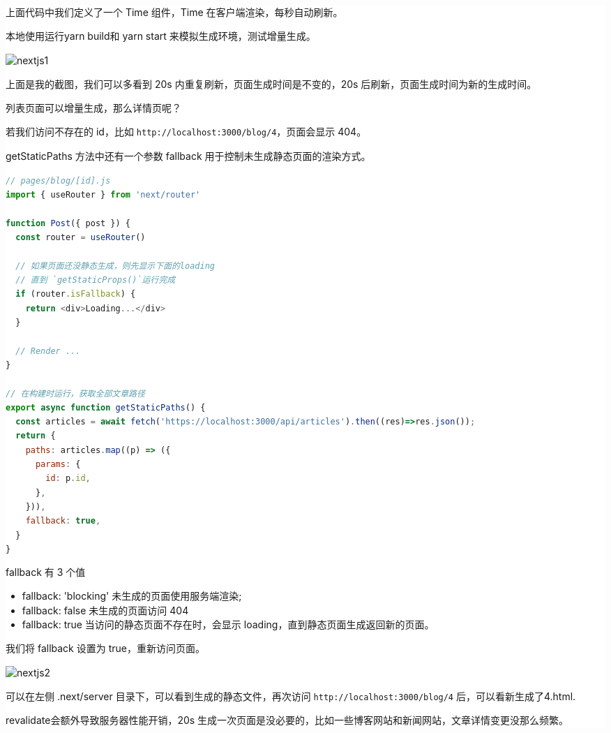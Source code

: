 上面代码中我们定义了一个 Time 组件，Time 在客户端渲染，每秒自动刷新。

本地使用运行yarn build和 yarn start 来模拟生成环境，测试增量生成。

![nextjs1](/assets/images/nextjs1.png)

上面是我的截图，我们可以多看到 20s 内重复刷新，页面生成时间是不变的，20s 后刷新，页面生成时间为新的生成时间。

列表页面可以增量生成，那么详情页呢？

若我们访问不存在的 id，比如 `http://localhost:3000/blog/4`，页面会显示 404。

getStaticPaths 方法中还有一个参数 fallback 用于控制未生成静态页面的渲染方式。

```js
// pages/blog/[id].js
import { useRouter } from 'next/router'

function Post({ post }) {
  const router = useRouter()

  // 如果页面还没静态生成，则先显示下面的loading
  // 直到 `getStaticProps()`运行完成
  if (router.isFallback) {
    return <div>Loading...</div>
  }

  // Render ...
}

// 在构建时运行，获取全部文章路径
export async function getStaticPaths() {
  const articles = await fetch('https://localhost:3000/api/articles').then((res)=>res.json());
  return {
    paths: articles.map((p) => ({
      params: {
        id: p.id,
      },
    })),
    fallback: true,
  }
}
```
fallback 有 3 个值

- fallback: 'blocking' 未生成的页面使用服务端渲染;
- fallback: false 未生成的页面访问 404
- fallback: true 当访问的静态页面不存在时，会显示 loading，直到静态页面生成返回新的页面。

我们将 fallback 设置为 true，重新访问页面。

![nextjs2](/assets/images/nextjs2.png)

可以在左侧 .next/server 目录下，可以看到生成的静态文件，再次访问 `http://localhost:3000/blog/4` 后，可以看新生成了4.html.

revalidate会额外导致服务器性能开销，20s 生成一次页面是没必要的，比如一些博客网站和新闻网站，文章详情变更没那么频繁。
